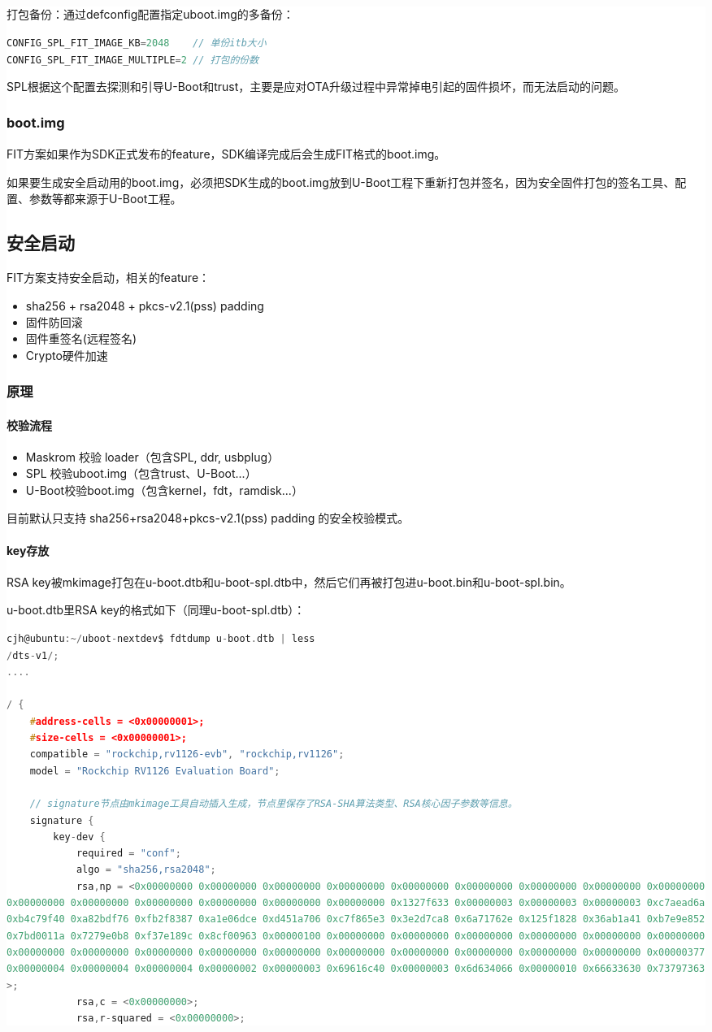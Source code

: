 打包备份：通过defconfig配置指定uboot.img的多备份：

```c
CONFIG_SPL_FIT_IMAGE_KB=2048    // 单份itb大小
CONFIG_SPL_FIT_IMAGE_MULTIPLE=2 // 打包的份数
```

SPL根据这个配置去探测和引导U-Boot和trust，主要是应对OTA升级过程中异常掉电引起的固件损坏，而无法启动的问题。

### boot.img

FIT方案如果作为SDK正式发布的feature，SDK编译完成后会生成FIT格式的boot.img。

如果要生成安全启动用的boot.img，必须把SDK生成的boot.img放到U-Boot工程下重新打包并签名，因为安全固件打包的签名工具、配置、参数等都来源于U-Boot工程。

## 安全启动

FIT方案支持安全启动，相关的feature：

- sha256 + rsa2048 + pkcs-v2.1(pss) padding
- 固件防回滚
- 固件重签名(远程签名)
- Crypto硬件加速

### 原理

#### 校验流程

- Maskrom 校验 loader（包含SPL, ddr, usbplug）
- SPL 校验uboot.img（包含trust、U-Boot...）
- U-Boot校验boot.img（包含kernel，fdt，ramdisk...）

目前默认只支持 sha256+rsa2048+pkcs-v2.1(pss) padding 的安全校验模式。

#### key存放

RSA key被mkimage打包在u-boot.dtb和u-boot-spl.dtb中，然后它们再被打包进u-boot.bin和u-boot-spl.bin。

u-boot.dtb里RSA key的格式如下（同理u-boot-spl.dtb）：

```c
cjh@ubuntu:~/uboot-nextdev$ fdtdump u-boot.dtb | less
/dts-v1/;
....

/ {
    #address-cells = <0x00000001>;
    #size-cells = <0x00000001>;
    compatible = "rockchip,rv1126-evb", "rockchip,rv1126";
    model = "Rockchip RV1126 Evaluation Board";

    // signature节点由mkimage工具自动插入生成，节点里保存了RSA-SHA算法类型、RSA核心因子参数等信息。
    signature {
        key-dev {
            required = "conf";
            algo = "sha256,rsa2048";
            rsa,np = <0x00000000 0x00000000 0x00000000 0x00000000 0x00000000 0x00000000 0x00000000 0x00000000 0x00000000 0x00000000 0x00000000 0x00000000 0x00000000 0x00000000 0x00000000 0x1327f633 0x00000003 0x00000003 0x00000003 0xc7aead6a 0xb4c79f40 0xa82bdf76 0xfb2f8387 0xa1e06dce 0xd451a706 0xc7f865e3 0x3e2d7ca8 0x6a71762e 0x125f1828 0x36ab1a41 0xb7e9e852 0x7bd0011a 0x7279e0b8 0xf37e189c 0x8cf00963 0x00000100 0x00000000 0x00000000 0x00000000 0x00000000 0x00000000 0x00000000 0x00000000 0x00000000 0x00000000 0x00000000 0x00000000 0x00000000 0x00000000 0x00000000 0x00000000 0x00000000 0x00000377 0x00000004 0x00000004 0x00000004 0x00000002 0x00000003 0x69616c40 0x00000003 0x6d634066 0x00000010 0x66633630 0x73797363>;
            rsa,c = <0x00000000>;
            rsa,r-squared = <0x00000000>;
```